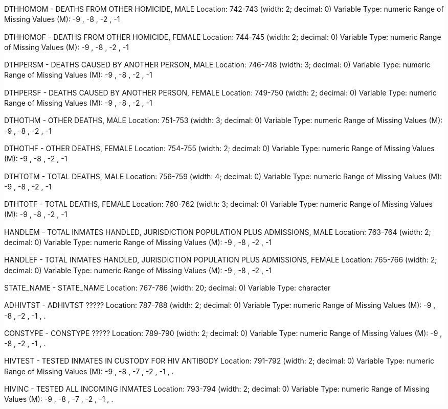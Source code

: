 DTHHOMOM - DEATHS FROM OTHER HOMICIDE, MALE
Location: 742-743 (width: 2; decimal: 0) Variable Type: numeric
Range of Missing Values (M): -9 , -8 , -2 , -1

DTHHOMOF - DEATHS FROM OTHER HOMICIDE, FEMALE
Location: 744-745 (width: 2; decimal: 0) Variable Type: numeric
Range of Missing Values (M): -9 , -8 , -2 , -1

DTHPERSM - DEATHS CAUSED BY ANOTHER PERSON, MALE
Location: 746-748 (width: 3; decimal: 0) Variable Type: numeric
Range of Missing Values (M): -9 , -8 , -2 , -1

DTHPERSF - DEATHS CAUSED BY ANOTHER PERSON, FEMALE
Location: 749-750 (width: 2; decimal: 0) Variable Type: numeric
Range of Missing Values (M): -9 , -8 , -2 , -1

DTHOTHM - OTHER DEATHS, MALE
Location: 751-753 (width: 3; decimal: 0) Variable Type: numeric
Range of Missing Values (M): -9 , -8 , -2 , -1

DTHOTHF - OTHER DEATHS, FEMALE
Location: 754-755 (width: 2; decimal: 0) Variable Type: numeric
Range of Missing Values (M): -9 , -8 , -2 , -1

DTHTOTM - TOTAL DEATHS, MALE
Location: 756-759 (width: 4; decimal: 0) Variable Type: numeric
Range of Missing Values (M): -9 , -8 , -2 , -1

DTHTOTF - TOTAL DEATHS, FEMALE
Location: 760-762 (width: 3; decimal: 0) Variable Type: numeric
Range of Missing Values (M): -9 , -8 , -2 , -1

HANDLEM - TOTAL INMATES HANDLED, JURISDICTION POPULATION PLUS ADMISSIONS, MALE
Location: 763-764 (width: 2; decimal: 0) Variable Type: numeric
Range of Missing Values (M): -9 , -8 , -2 , -1

HANDLEF - TOTAL INMATES HANDLED, JURISDICTION POPULATION PLUS ADMISSIONS, FEMALE
Location: 765-766 (width: 2; decimal: 0) Variable Type: numeric
Range of Missing Values (M): -9 , -8 , -2 , -1

STATE_NAME - STATE_NAME
Location: 767-786 (width: 20; decimal: 0) Variable Type: character

ADHIVTST - ADHIVTST ?????
Location: 787-788 (width: 2; decimal: 0) Variable Type: numeric
Range of Missing Values (M): -9 , -8 , -2 , -1 , .

CONSTYPE - CONSTYPE ????? 
Location: 789-790 (width: 2; decimal: 0) Variable Type: numeric
Range of Missing Values (M): -9 , -8 , -2 , -1 , .

HIVTEST - TESTED INMATES IN CUSTODY FOR HIV ANTIBODY
Location: 791-792 (width: 2; decimal: 0)
Variable Type: numeric
Range of Missing Values (M): -9 , -8 , -7 , -2 , -1 , .

HIVINC - TESTED ALL INCOMING INMATES
Location: 793-794 (width: 2; decimal: 0)
Variable Type: numeric
Range of Missing Values (M): -9 , -8 , -7 , -2 , -1 , .
